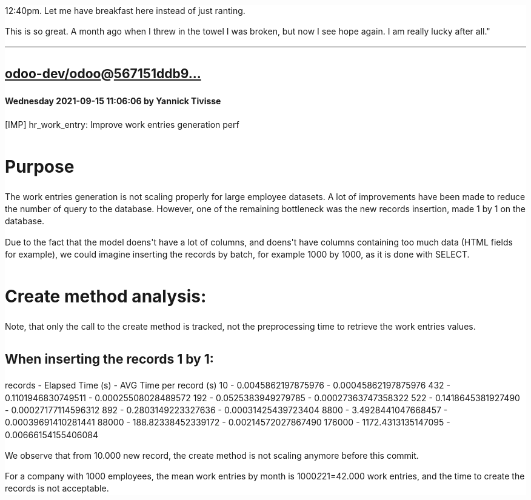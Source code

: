 12:40pm. Let me have breakfast here instead of just ranting.

This is so great. A month ago when I threw in the towel I was broken, but now I see hope again. I am really lucky after all."

---
## [odoo-dev/odoo](https://github.com/odoo-dev/odoo)@[567151ddb9...](https://github.com/odoo-dev/odoo/commit/567151ddb9539258c548000406f63db07d19e32e)
#### Wednesday 2021-09-15 11:06:06 by Yannick Tivisse

[IMP] hr_work_entry: Improve work entries generation perf

Purpose
=======

The work entries generation is not scaling properly
for large employee datasets. A lot of improvements
have been made to reduce the number of query to the
database. However, one of the remaining bottleneck
was the new records insertion, made 1 by 1 on the
database.

Due to the fact that the model doens't have a lot
of columns, and doens't have columns containing
too much data (HTML fields for example), we could
imagine inserting the records by batch, for example
1000 by 1000, as it is done with SELECT.

Create method analysis:
=======================

Note, that only the call to the create method is
tracked, not the preprocessing time to retrieve
the work entries values.

When inserting the records 1 by 1:
----------------------------------

records   - Elapsed Time (s)   - AVG Time per record (s)
10        - 0.0045862197875976 - 0.00045862197875976
432       - 0.1101946830749511 - 0.00025508028489572
192       - 0.0525383949279785 - 0.00027363747358322
522       - 0.1418645381927490 - 0.00027177114596312
892       - 0.2803149223327636 - 0.00031425439723404
8800      - 3.4928441047668457 - 0.00039691410281441
88000     - 188.82338452339172 - 0.00214572027867490
176000    - 1172.4313135147095 - 0.00666154155406084

We observe that from 10.000 new record, the create
method is not scaling anymore before this commit.

For a company with 1000 employees, the mean work
entries by month is 1000*2*21=42.000 work entries,
and the time to create the records is not acceptable.
